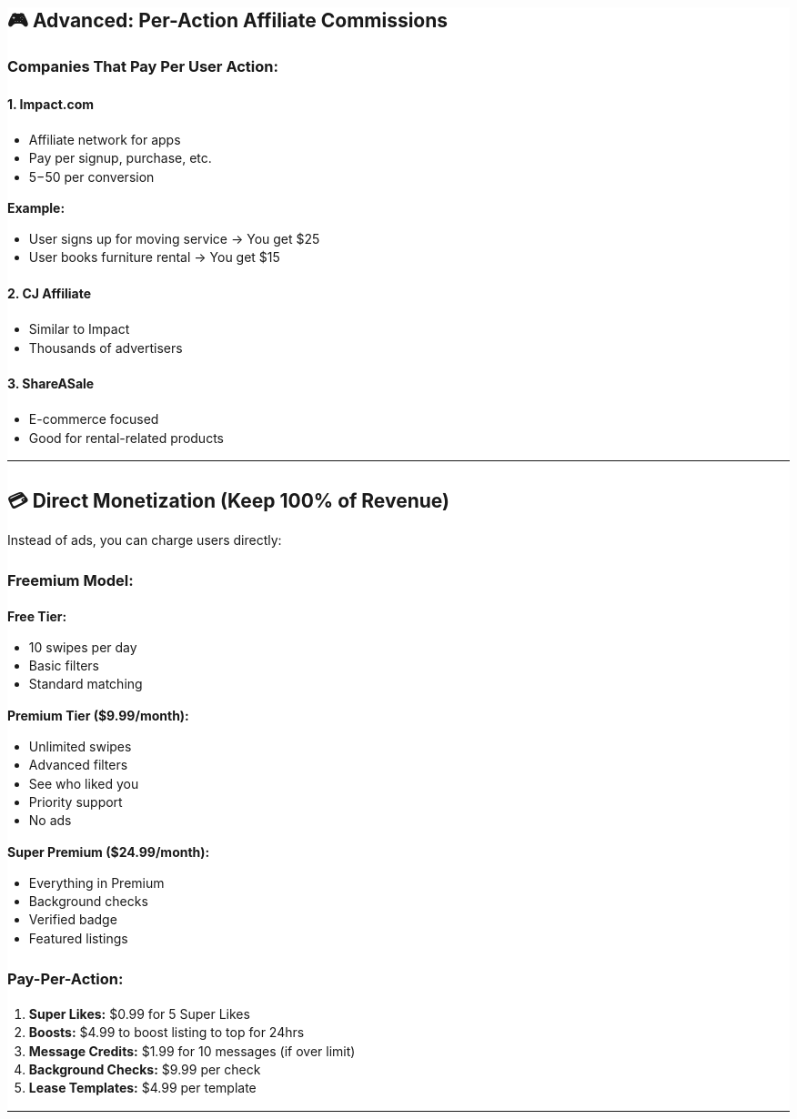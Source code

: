 
## 🎮 Advanced: Per-Action Affiliate Commissions

### Companies That Pay Per User Action:

#### **1. Impact.com**
- Affiliate network for apps
- Pay per signup, purchase, etc.
- $5-$50 per conversion

**Example:**
- User signs up for moving service → You get $25
- User books furniture rental → You get $15

#### **2. CJ Affiliate**
- Similar to Impact
- Thousands of advertisers

#### **3. ShareASale**
- E-commerce focused
- Good for rental-related products

---

## 💳 Direct Monetization (Keep 100% of Revenue)

Instead of ads, you can charge users directly:

### **Freemium Model:**

**Free Tier:**
- 10 swipes per day
- Basic filters
- Standard matching

**Premium Tier ($9.99/month):**
- Unlimited swipes
- Advanced filters
- See who liked you
- Priority support
- No ads

**Super Premium ($24.99/month):**
- Everything in Premium
- Background checks
- Verified badge
- Featured listings

### **Pay-Per-Action:**

1. **Super Likes:** $0.99 for 5 Super Likes
2. **Boosts:** $4.99 to boost listing to top for 24hrs
3. **Message Credits:** $1.99 for 10 messages (if over limit)
4. **Background Checks:** $9.99 per check
5. **Lease Templates:** $4.99 per template

---
